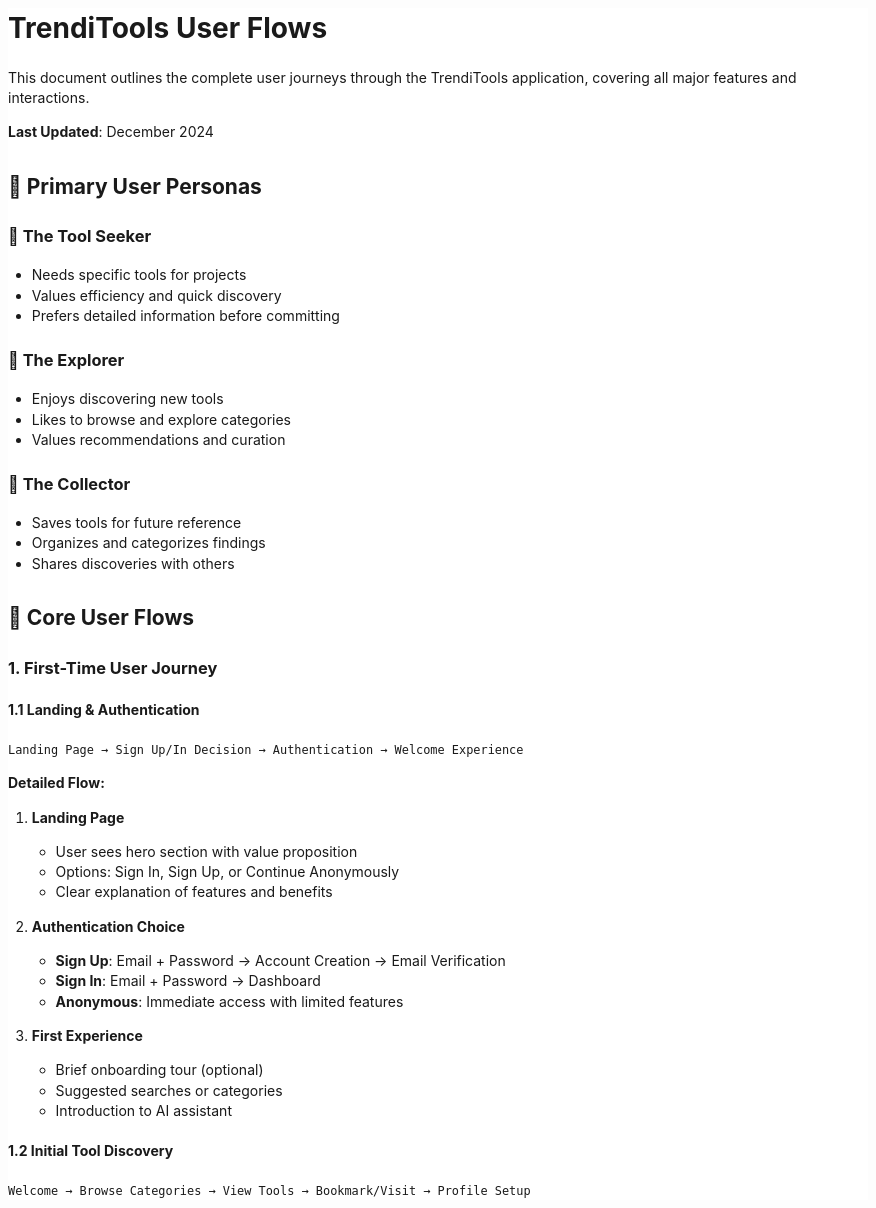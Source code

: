 # TrendiTools User Flows

This document outlines the complete user journeys through the TrendiTools application, covering all major features and interactions.

**Last Updated**: December 2024

## 🎯 Primary User Personas

### 👤 **The Tool Seeker**
- Needs specific tools for projects
- Values efficiency and quick discovery
- Prefers detailed information before committing

### 👤 **The Explorer**
- Enjoys discovering new tools
- Likes to browse and explore categories
- Values recommendations and curation

### 👤 **The Collector**
- Saves tools for future reference
- Organizes and categorizes findings
- Shares discoveries with others

## 🚀 Core User Flows

### 1. First-Time User Journey

#### 1.1 Landing & Authentication
```
Landing Page → Sign Up/In Decision → Authentication → Welcome Experience
```

**Detailed Flow:**
1. **Landing Page**
   - User sees hero section with value proposition
   - Options: Sign In, Sign Up, or Continue Anonymously
   - Clear explanation of features and benefits

2. **Authentication Choice**
   - **Sign Up**: Email + Password → Account Creation → Email Verification
   - **Sign In**: Email + Password → Dashboard
   - **Anonymous**: Immediate access with limited features

3. **First Experience**
   - Brief onboarding tour (optional)
   - Suggested searches or categories
   - Introduction to AI assistant

#### 1.2 Initial Tool Discovery
```
Welcome → Browse Categories → View Tools → Bookmark/Visit → Profile Setup
```
